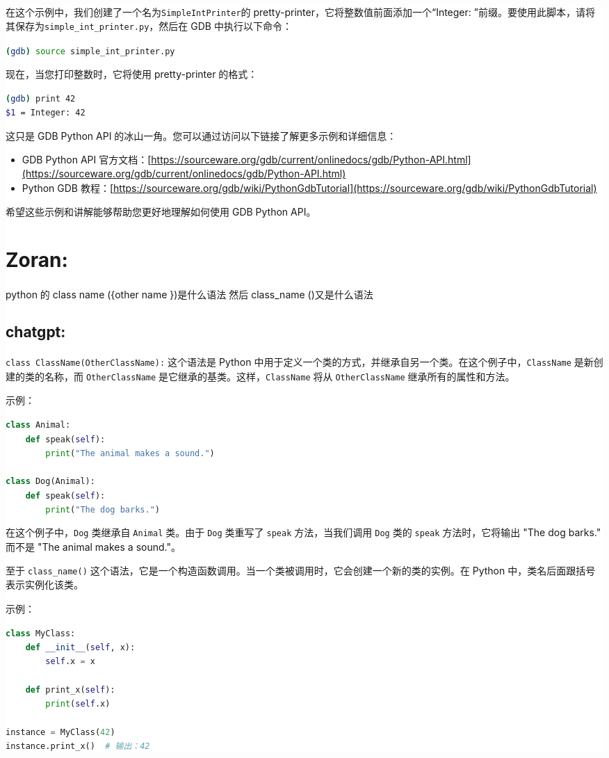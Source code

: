 ```python
```

在这个示例中，我们创建了一个名为`SimpleIntPrinter`的 pretty-printer，它将整数值前面添加一个“Integer: ”前缀。要使用此脚本，请将其保存为`simple_int_printer.py`，然后在 GDB 中执行以下命令：

```bash
(gdb) source simple_int_printer.py
```

现在，当您打印整数时，它将使用 pretty-printer 的格式：

```bash
(gdb) print 42
$1 = Integer: 42
```

这只是 GDB Python API 的冰山一角。您可以通过访问以下链接了解更多示例和详细信息：

-   GDB Python API 官方文档：[https://sourceware.org/gdb/current/onlinedocs/gdb/Python-API.html](https://sourceware.org/gdb/current/onlinedocs/gdb/Python-API.html)
-   Python GDB 教程：[https://sourceware.org/gdb/wiki/PythonGdbTutorial](https://sourceware.org/gdb/wiki/PythonGdbTutorial)

希望这些示例和讲解能够帮助您更好地理解如何使用 GDB Python API。

# Zoran:

python 的 class name ({other name })是什么语法 然后 class_name ()又是什么语法

## chatgpt:

`class ClassName(OtherClassName):` 这个语法是 Python 中用于定义一个类的方式，并继承自另一个类。在这个例子中，`ClassName` 是新创建的类的名称，而 `OtherClassName` 是它继承的基类。这样，`ClassName` 将从 `OtherClassName` 继承所有的属性和方法。

示例：

```python
class Animal:
    def speak(self):
        print("The animal makes a sound.")

class Dog(Animal):
    def speak(self):
        print("The dog barks.")
```

在这个例子中，`Dog` 类继承自 `Animal` 类。由于 `Dog` 类重写了 `speak` 方法，当我们调用 `Dog` 类的 `speak` 方法时，它将输出 "The dog barks." 而不是 "The animal makes a sound."。

至于 `class_name()` 这个语法，它是一个构造函数调用。当一个类被调用时，它会创建一个新的类的实例。在 Python 中，类名后面跟括号表示实例化该类。

示例：

```python
class MyClass:
    def __init__(self, x):
        self.x = x

    def print_x(self):
        print(self.x)

instance = MyClass(42)
instance.print_x()  # 输出：42
```
